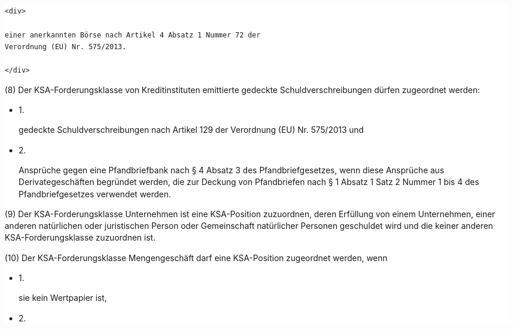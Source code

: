     <div>
    
    einer anerkannten Börse nach Artikel 4 Absatz 1 Nummer 72 der
    Verordnung (EU) Nr. 575/2013.
    
    </div>

</div>

<div class="jurAbsatz">

(8) Der KSA-Forderungsklasse von Kreditinstituten emittierte gedeckte
Schuldverschreibungen dürfen zugeordnet werden:

  - 1\.
    
    <div>
    
    gedeckte Schuldverschreibungen nach Artikel 129 der Verordnung (EU)
    Nr. 575/2013 und
    
    </div>

  - 2\.
    
    <div>
    
    Ansprüche gegen eine Pfandbriefbank nach § 4 Absatz 3 des
    Pfandbriefgesetzes, wenn diese Ansprüche aus Derivategeschäften
    begründet werden, die zur Deckung von Pfandbriefen nach § 1 Absatz
    1 Satz 2 Nummer 1 bis 4 des Pfandbriefgesetzes verwendet werden.
    
    </div>

</div>

<div class="jurAbsatz">

(9) Der KSA-Forderungsklasse Unternehmen ist eine KSA-Position
zuzuordnen, deren Erfüllung von einem Unternehmen, einer anderen
natürlichen oder juristischen Person oder Gemeinschaft natürlicher
Personen geschuldet wird und die keiner anderen KSA-Forderungsklasse
zuzuordnen ist.

</div>

<div class="jurAbsatz">

(10) Der KSA-Forderungsklasse Mengengeschäft darf eine KSA-Position
zugeordnet werden, wenn

  - 1\.
    
    <div>
    
    sie kein Wertpapier ist,
    
    </div>

  - 2\.
    
    <div>
    
